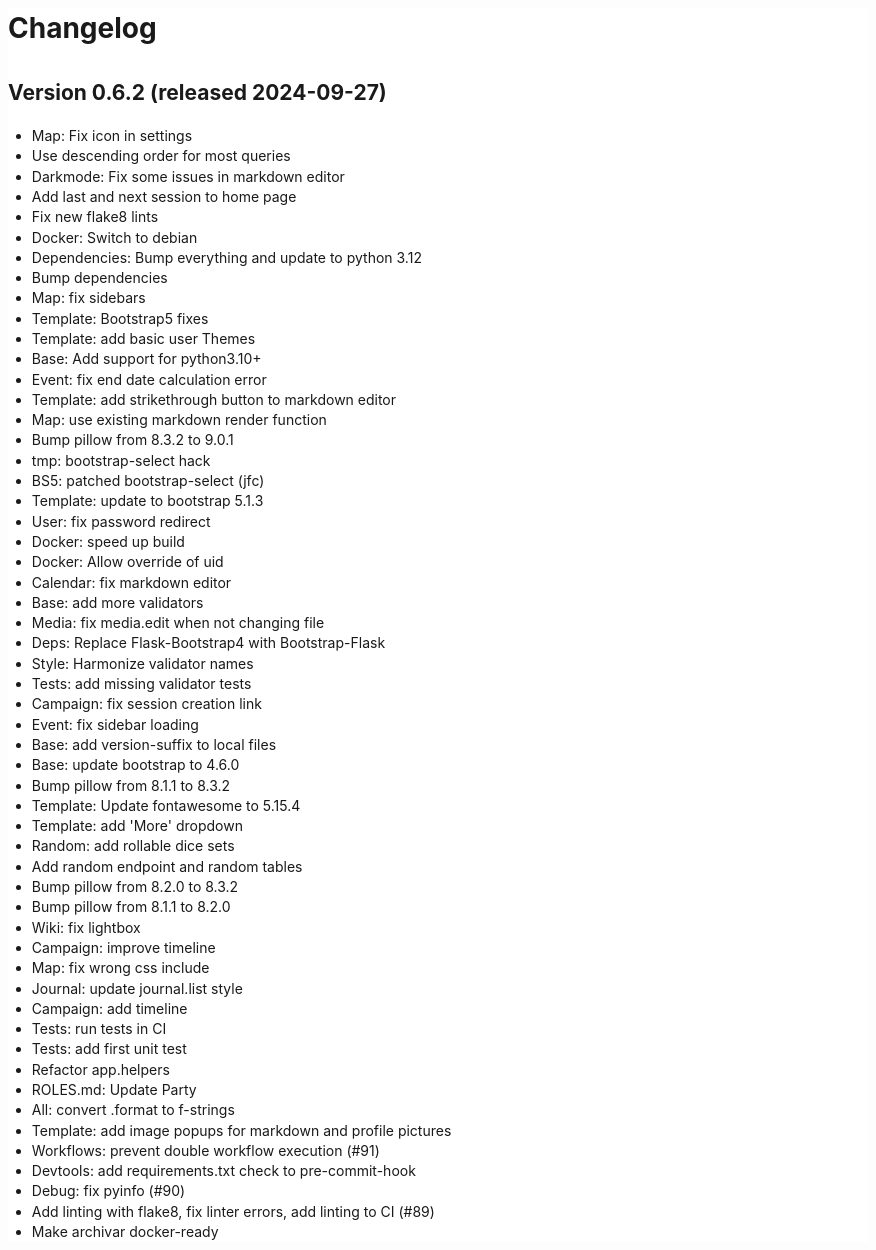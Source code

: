 # Changelog


## Version 0.6.2 (released 2024-09-27)

* Map: Fix icon in settings
* Use descending order for most queries
* Darkmode: Fix some issues in markdown editor
* Add last and next session to home page
* Fix new flake8 lints
* Docker: Switch to debian
* Dependencies: Bump everything and update to python 3.12
* Bump dependencies
* Map: fix sidebars
* Template: Bootstrap5 fixes
* Template: add basic user Themes
* Base: Add support for python3.10+
* Event: fix end date calculation error
* Template: add strikethrough button to markdown editor
* Map: use existing markdown render function
* Bump pillow from 8.3.2 to 9.0.1
* tmp: bootstrap-select hack
* BS5: patched bootstrap-select (jfc)
* Template: update to bootstrap 5.1.3
* User: fix password redirect
* Docker: speed up build
* Docker: Allow override of uid
* Calendar: fix markdown editor
* Base: add more validators
* Media: fix media.edit when not changing file
* Deps: Replace Flask-Bootstrap4 with Bootstrap-Flask
* Style: Harmonize validator names
* Tests: add missing validator tests
* Campaign: fix session creation link
* Event: fix sidebar loading
* Base: add version-suffix to local files
* Base: update bootstrap to 4.6.0
* Bump pillow from 8.1.1 to 8.3.2
* Template: Update fontawesome to 5.15.4
* Template: add 'More' dropdown
* Random: add rollable dice sets
* Add random endpoint and random tables
* Bump pillow from 8.2.0 to 8.3.2
* Bump pillow from 8.1.1 to 8.2.0
* Wiki: fix lightbox
* Campaign: improve timeline
* Map: fix wrong css include
* Journal: update journal.list style
* Campaign: add timeline
* Tests: run tests in CI
* Tests: add first unit test
* Refactor app.helpers
* ROLES.md: Update Party
* All: convert .format to f-strings
* Template: add image popups for markdown and profile pictures
* Workflows: prevent double workflow execution (#91)
* Devtools: add requirements.txt check to pre-commit-hook
* Debug: fix pyinfo (#90)
* Add linting with flake8, fix linter errors, add linting to CI (#89)
* Make archivar docker-ready
